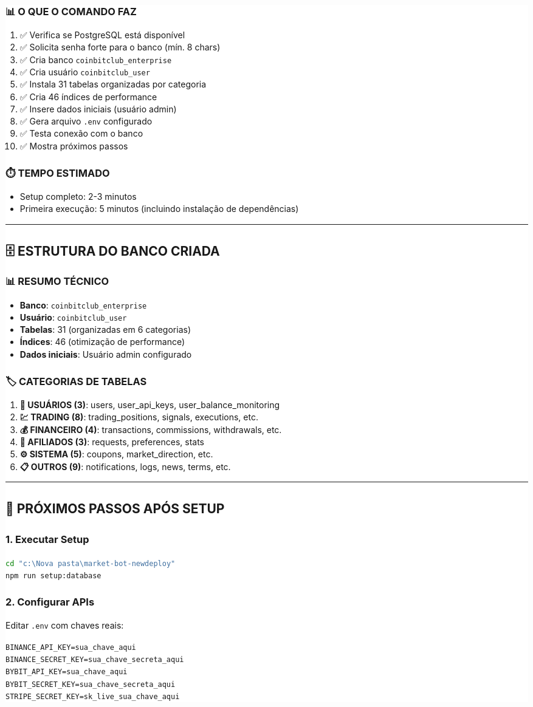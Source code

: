 ### **📊 O QUE O COMANDO FAZ**
1. ✅ Verifica se PostgreSQL está disponível
2. ✅ Solicita senha forte para o banco (mín. 8 chars)
3. ✅ Cria banco `coinbitclub_enterprise`
4. ✅ Cria usuário `coinbitclub_user`
5. ✅ Instala 31 tabelas organizadas por categoria
6. ✅ Cria 46 índices de performance
7. ✅ Insere dados iniciais (usuário admin)
8. ✅ Gera arquivo `.env` configurado
9. ✅ Testa conexão com o banco
10. ✅ Mostra próximos passos

### **⏱️ TEMPO ESTIMADO**
- Setup completo: 2-3 minutos
- Primeira execução: 5 minutos (incluindo instalação de dependências)

---

## 🗄️ ESTRUTURA DO BANCO CRIADA

### **📊 RESUMO TÉCNICO**
- **Banco**: `coinbitclub_enterprise`
- **Usuário**: `coinbitclub_user`
- **Tabelas**: 31 (organizadas em 6 categorias)
- **Índices**: 46 (otimização de performance)
- **Dados iniciais**: Usuário admin configurado

### **🏷️ CATEGORIAS DE TABELAS**
1. **👥 USUÁRIOS (3)**: users, user_api_keys, user_balance_monitoring
2. **💹 TRADING (8)**: trading_positions, signals, executions, etc.
3. **💰 FINANCEIRO (4)**: transactions, commissions, withdrawals, etc.
4. **🤝 AFILIADOS (3)**: requests, preferences, stats
5. **⚙️ SISTEMA (5)**: coupons, market_direction, etc.
6. **📋 OUTROS (9)**: notifications, logs, news, terms, etc.

---

## 🎯 PRÓXIMOS PASSOS APÓS SETUP

### **1. Executar Setup**
```bash
cd "c:\Nova pasta\market-bot-newdeploy"
npm run setup:database
```

### **2. Configurar APIs**
Editar `.env` com chaves reais:
```env
BINANCE_API_KEY=sua_chave_aqui
BINANCE_SECRET_KEY=sua_chave_secreta_aqui
BYBIT_API_KEY=sua_chave_aqui
BYBIT_SECRET_KEY=sua_chave_secreta_aqui
STRIPE_SECRET_KEY=sk_live_sua_chave_aqui
```
